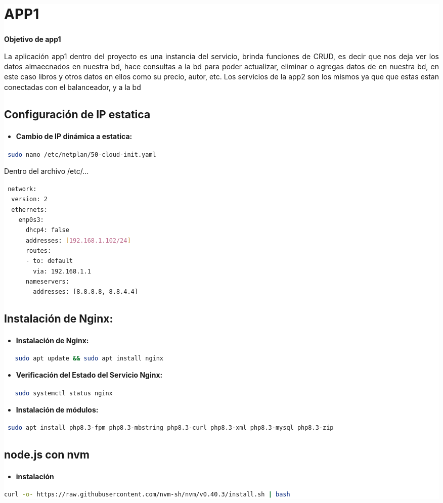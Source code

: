 
# **APP1**
<div align="justify">

**Objetivo de app1** 

La aplicación app1 dentro del proyecto es una instancia del servicio, brinda funciones de CRUD, es decir que nos deja ver los datos almaecnados en nuestra bd, hace consultas a la bd para poder actualizar, eliminar o agregas datos de en nuestra bd, en este caso libros y otros datos en ellos como su precio, autor, etc. Los servicios de la app2 son los mismos ya que que estas estan conectadas con el balanceador, y a la bd

## **Configuración de IP estatica**

* **Cambio de IP dinámica a estatica:**
```bash
 sudo nano /etc/netplan/50-cloud-init.yaml
   ```
Dentro del archivo /etc/...
```bash
 network:
  version: 2
  ethernets:
    enp0s3:
      dhcp4: false
      addresses: [192.168.1.102/24]
      routes:
      - to: default
        via: 192.168.1.1
      nameservers:
        addresses: [8.8.8.8, 8.8.4.4]

   ```

## **Instalación de Nginx:**
* **Instalación de Nginx:**
```bash
   sudo apt update && sudo apt install nginx
   ```

* **Verificación del Estado del Servicio Nginx:**
```bash
   sudo systemctl status nginx
   ```

* **Instalación de módulos:**
```bash
 sudo apt install php8.3-fpm php8.3-mbstring php8.3-curl php8.3-xml php8.3-mysql php8.3-zip
```

## **node.js con nvm**

* **instalación**
```bash
curl -o- https://raw.githubusercontent.com/nvm-sh/nvm/v0.40.3/install.sh | bash
```
